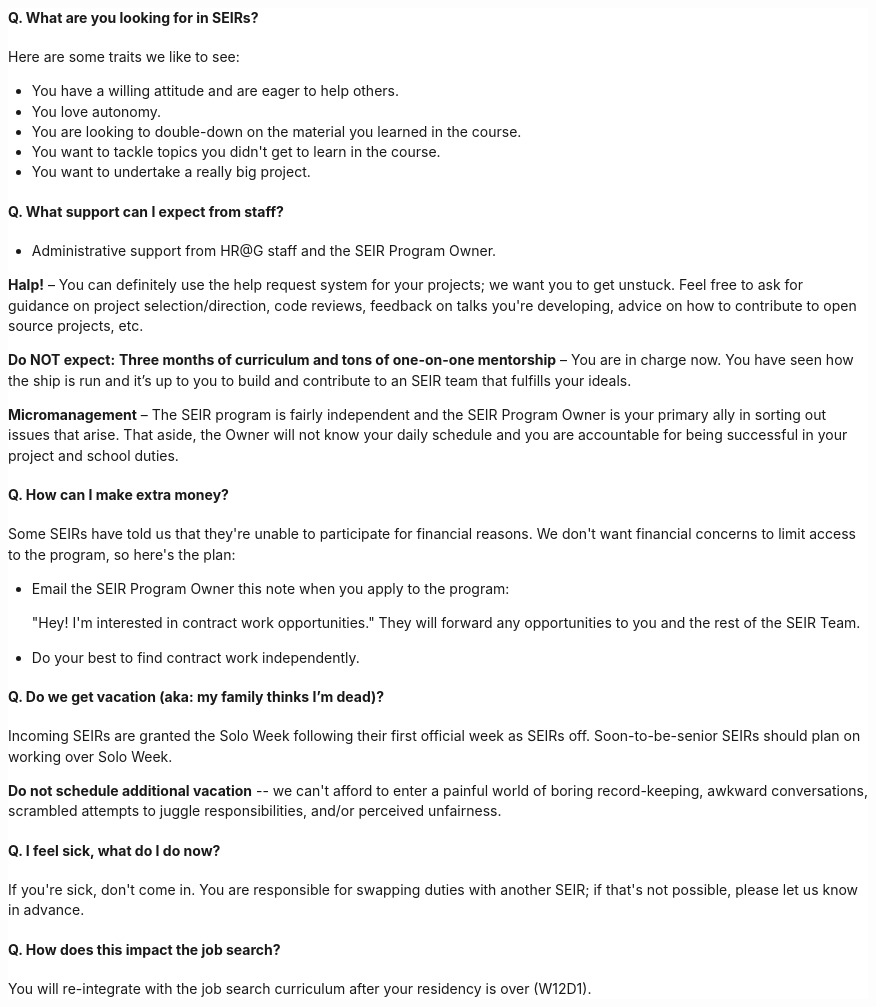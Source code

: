 #### Q. What are you looking for in SEIRs?

Here are some traits we like to see:
* You have a willing attitude and are eager to help others.
* You love autonomy.
* You are looking to double-down on the material you learned in the course.
* You want to tackle topics you didn't get to learn in the course.
* You want to undertake a really big project.

#### Q. What support can I expect from staff?

* Administrative support from HR@G staff and the SEIR Program Owner.

**Halp!** – You can definitely use the help request system for your projects; we want you to get unstuck. Feel free to ask for guidance on project selection/direction, code reviews, feedback on talks you're developing, advice on how to contribute to open source projects, etc.

**Do NOT expect:**
**Three months of curriculum and tons of one-on-one mentorship** – You are in charge now. You have seen how the ship is run and it’s up to you to build and contribute to an SEIR team that fulfills your ideals.

**Micromanagement** – The SEIR program is fairly independent and the SEIR Program Owner is your primary ally in sorting out issues that arise. That aside, the Owner will not know your daily schedule and you are accountable for being successful in your project and school duties.

#### Q. How can I make extra money?

Some SEIRs have told us that they're unable to participate for financial reasons. We don't want financial concerns to limit access to the program, so here's the plan:

* Email the SEIR Program Owner this note when you apply to the program:

    "Hey! I'm interested in contract work opportunities." They will forward any opportunities to you and the rest of the SEIR Team.

* Do your best to find contract work independently.

#### Q. Do we get vacation (aka: my family thinks I’m dead)?

Incoming SEIRs are granted the Solo Week following their first official week as SEIRs off. Soon-to-be-senior SEIRs should plan on working over Solo Week.

**Do not schedule additional vacation** -- we can't afford to enter a painful world of boring record-keeping, awkward conversations, scrambled attempts to juggle responsibilities, and/or perceived unfairness.

#### Q. I feel sick, what do I do now?

If you're sick, don't come in. You are responsible for swapping duties with another SEIR; if that's not possible, please let us know in advance.

#### Q. How does this impact the job search?

You will re-integrate with the job search curriculum after your residency is over (W12D1).
